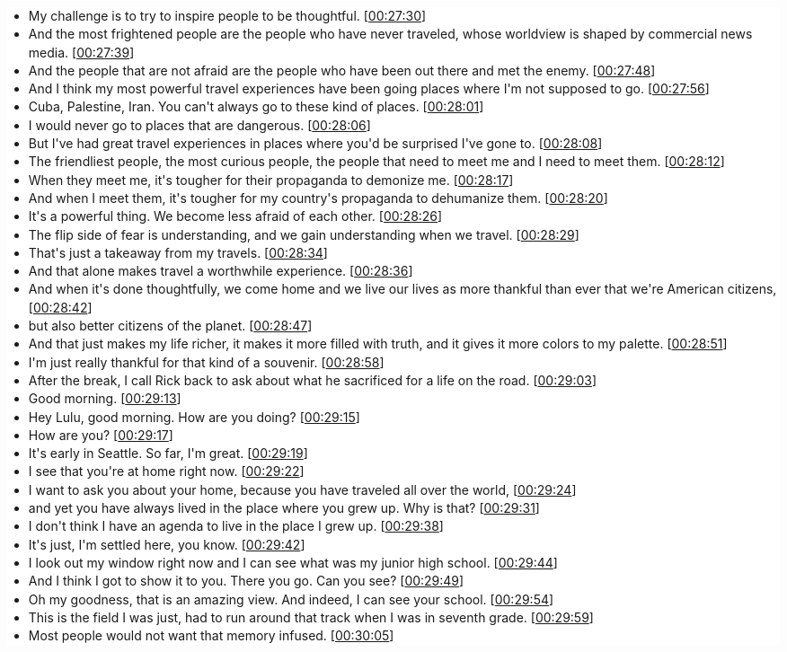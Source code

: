 *  My challenge is to try to inspire people to be thoughtful. [[00:27:30](https://www.youtube.com/watch?v=MNBjeYqYmig&t=1650.08s)]
*  And the most frightened people are the people who have never traveled, whose worldview is shaped by commercial news media. [[00:27:39](https://www.youtube.com/watch?v=MNBjeYqYmig&t=1659.08s)]
*  And the people that are not afraid are the people who have been out there and met the enemy. [[00:27:48](https://www.youtube.com/watch?v=MNBjeYqYmig&t=1668.08s)]
*  And I think my most powerful travel experiences have been going places where I'm not supposed to go. [[00:27:56](https://www.youtube.com/watch?v=MNBjeYqYmig&t=1676.08s)]
*  Cuba, Palestine, Iran. You can't always go to these kind of places. [[00:28:01](https://www.youtube.com/watch?v=MNBjeYqYmig&t=1681.08s)]
*  I would never go to places that are dangerous. [[00:28:06](https://www.youtube.com/watch?v=MNBjeYqYmig&t=1686.08s)]
*  But I've had great travel experiences in places where you'd be surprised I've gone to. [[00:28:08](https://www.youtube.com/watch?v=MNBjeYqYmig&t=1688.08s)]
*  The friendliest people, the most curious people, the people that need to meet me and I need to meet them. [[00:28:12](https://www.youtube.com/watch?v=MNBjeYqYmig&t=1692.08s)]
*  When they meet me, it's tougher for their propaganda to demonize me. [[00:28:17](https://www.youtube.com/watch?v=MNBjeYqYmig&t=1697.08s)]
*  And when I meet them, it's tougher for my country's propaganda to dehumanize them. [[00:28:20](https://www.youtube.com/watch?v=MNBjeYqYmig&t=1700.08s)]
*  It's a powerful thing. We become less afraid of each other. [[00:28:26](https://www.youtube.com/watch?v=MNBjeYqYmig&t=1706.08s)]
*  The flip side of fear is understanding, and we gain understanding when we travel. [[00:28:29](https://www.youtube.com/watch?v=MNBjeYqYmig&t=1709.08s)]
*  That's just a takeaway from my travels. [[00:28:34](https://www.youtube.com/watch?v=MNBjeYqYmig&t=1714.08s)]
*  And that alone makes travel a worthwhile experience. [[00:28:36](https://www.youtube.com/watch?v=MNBjeYqYmig&t=1716.08s)]
*  And when it's done thoughtfully, we come home and we live our lives as more thankful than ever that we're American citizens, [[00:28:42](https://www.youtube.com/watch?v=MNBjeYqYmig&t=1722.08s)]
*  but also better citizens of the planet. [[00:28:47](https://www.youtube.com/watch?v=MNBjeYqYmig&t=1727.08s)]
*  And that just makes my life richer, it makes it more filled with truth, and it gives it more colors to my palette. [[00:28:51](https://www.youtube.com/watch?v=MNBjeYqYmig&t=1731.08s)]
*  I'm just really thankful for that kind of a souvenir. [[00:28:58](https://www.youtube.com/watch?v=MNBjeYqYmig&t=1738.08s)]
*  After the break, I call Rick back to ask about what he sacrificed for a life on the road. [[00:29:03](https://www.youtube.com/watch?v=MNBjeYqYmig&t=1743.08s)]
*  Good morning. [[00:29:13](https://www.youtube.com/watch?v=MNBjeYqYmig&t=1753.08s)]
*  Hey Lulu, good morning. How are you doing? [[00:29:15](https://www.youtube.com/watch?v=MNBjeYqYmig&t=1755.08s)]
*  How are you? [[00:29:17](https://www.youtube.com/watch?v=MNBjeYqYmig&t=1757.08s)]
*  It's early in Seattle. So far, I'm great. [[00:29:19](https://www.youtube.com/watch?v=MNBjeYqYmig&t=1759.08s)]
*  I see that you're at home right now. [[00:29:22](https://www.youtube.com/watch?v=MNBjeYqYmig&t=1762.08s)]
*  I want to ask you about your home, because you have traveled all over the world, [[00:29:24](https://www.youtube.com/watch?v=MNBjeYqYmig&t=1764.08s)]
*  and yet you have always lived in the place where you grew up. Why is that? [[00:29:31](https://www.youtube.com/watch?v=MNBjeYqYmig&t=1771.08s)]
*  I don't think I have an agenda to live in the place I grew up. [[00:29:38](https://www.youtube.com/watch?v=MNBjeYqYmig&t=1778.08s)]
*  It's just, I'm settled here, you know. [[00:29:42](https://www.youtube.com/watch?v=MNBjeYqYmig&t=1782.08s)]
*  I look out my window right now and I can see what was my junior high school. [[00:29:44](https://www.youtube.com/watch?v=MNBjeYqYmig&t=1784.08s)]
*  And I think I got to show it to you. There you go. Can you see? [[00:29:49](https://www.youtube.com/watch?v=MNBjeYqYmig&t=1789.08s)]
*  Oh my goodness, that is an amazing view. And indeed, I can see your school. [[00:29:54](https://www.youtube.com/watch?v=MNBjeYqYmig&t=1794.08s)]
*  This is the field I was just, had to run around that track when I was in seventh grade. [[00:29:59](https://www.youtube.com/watch?v=MNBjeYqYmig&t=1799.08s)]
*  Most people would not want that memory infused. [[00:30:05](https://www.youtube.com/watch?v=MNBjeYqYmig&t=1805.08s)]